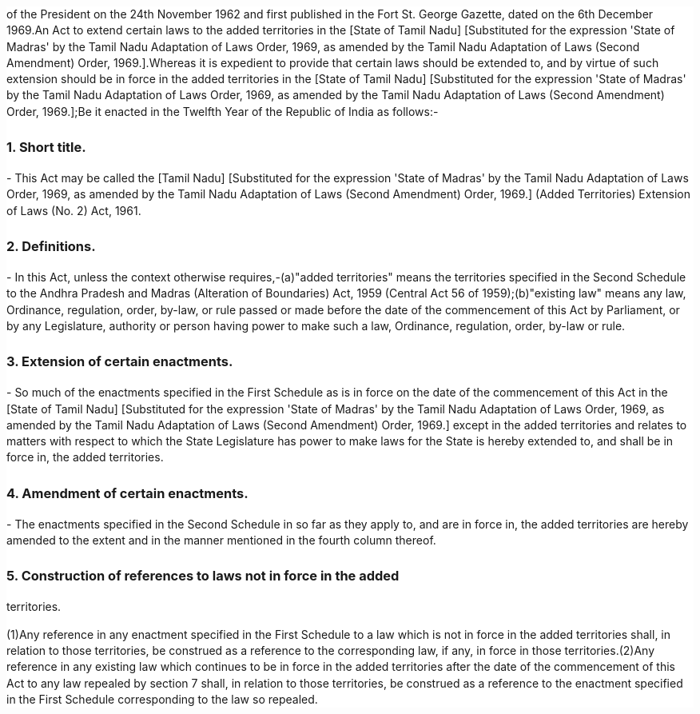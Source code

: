 of the President on the 24th November 1962 and first published in the Fort St.
George Gazette, dated on the 6th December 1969.An Act to extend certain laws
to the added territories in the [State of Tamil Nadu] [Substituted for the
expression 'State of Madras' by the Tamil Nadu Adaptation of Laws Order, 1969,
as amended by the Tamil Nadu Adaptation of Laws (Second Amendment) Order,
1969.].Whereas it is expedient to provide that certain laws should be extended
to, and by virtue of such extension should be in force in the added
territories in the [State of Tamil Nadu] [Substituted for the expression
'State of Madras' by the Tamil Nadu Adaptation of Laws Order, 1969, as amended
by the Tamil Nadu Adaptation of Laws (Second Amendment) Order, 1969.];Be it
enacted in the Twelfth Year of the Republic of India as follows:-

### 1. Short title.

\- This Act may be called the [Tamil Nadu] [Substituted for the expression
'State of Madras' by the Tamil Nadu Adaptation of Laws Order, 1969, as amended
by the Tamil Nadu Adaptation of Laws (Second Amendment) Order, 1969.] (Added
Territories) Extension of Laws (No. 2) Act, 1961.

### 2. Definitions.

\- In this Act, unless the context otherwise requires,-(a)"added territories"
means the territories specified in the Second Schedule to the Andhra Pradesh
and Madras (Alteration of Boundaries) Act, 1959 (Central Act 56 of
1959);(b)"existing law" means any law, Ordinance, regulation, order, by-law,
or rule passed or made before the date of the commencement of this Act by
Parliament, or by any Legislature, authority or person having power to make
such a law, Ordinance, regulation, order, by-law or rule.

### 3. Extension of certain enactments.

\- So much of the enactments specified in the First Schedule as is in force on
the date of the commencement of this Act in the [State of Tamil Nadu]
[Substituted for the expression 'State of Madras' by the Tamil Nadu Adaptation
of Laws Order, 1969, as amended by the Tamil Nadu Adaptation of Laws (Second
Amendment) Order, 1969.] except in the added territories and relates to
matters with respect to which the State Legislature has power to make laws for
the State is hereby extended to, and shall be in force in, the added
territories.

### 4. Amendment of certain enactments.

\- The enactments specified in the Second Schedule in so far as they apply to,
and are in force in, the added territories are hereby amended to the extent
and in the manner mentioned in the fourth column thereof.

### 5. Construction of references to laws not in force in the added
territories.

(1)Any reference in any enactment specified in the First Schedule to a law
which is not in force in the added territories shall, in relation to those
territories, be construed as a reference to the corresponding law, if any, in
force in those territories.(2)Any reference in any existing law which
continues to be in force in the added territories after the date of the
commencement of this Act to any law repealed by section 7 shall, in relation
to those territories, be construed as a reference to the enactment specified
in the First Schedule corresponding to the law so repealed.
